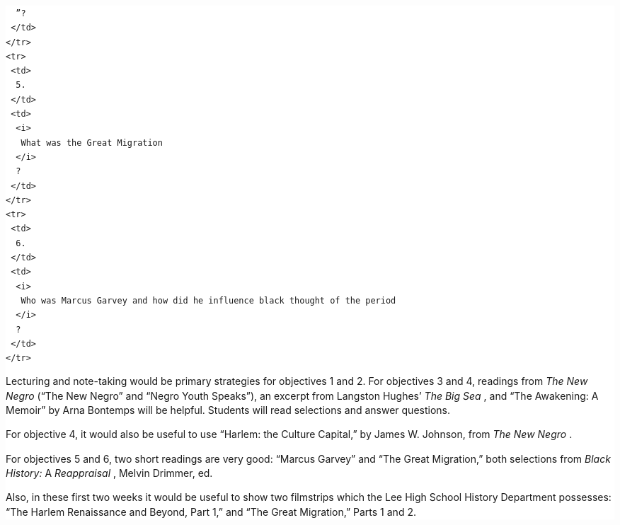       ”?
     </td>
    </tr>
    <tr>
     <td>
      5.
     </td>
     <td>
      <i>
       What was the Great Migration
      </i>
      ?
     </td>
    </tr>
    <tr>
     <td>
      6.
     </td>
     <td>
      <i>
       Who was Marcus Garvey and how did he influence black thought of the period
      </i>
      ?
     </td>
    </tr>
   </table>
  </dl>
 </blockquote>
 Lecturing and note-taking would be primary strategies for objectives 1 and 2. For objectives 3 and 4, readings from
 <i>
  The New Negro
 </i>
 (“The New Negro” and “Negro Youth Speaks”), an excerpt from Langston Hughes’
 <i>
  The Big Sea
 </i>
 , and “The Awakening: A Memoir” by Arna Bontemps will be helpful. Students will read selections and answer questions.
 <p>
  For objective 4, it would also be useful to use “Harlem: the Culture Capital,” by James W. Johnson, from
  <i>
   The New Negro
  </i>
  .
 </p>
 <p>
  For objectives 5 and 6, two short readings are very good: “Marcus Garvey” and “The Great Migration,” both selections from
  <i>
   Black History:
  </i>
  A
  <i>
   Reappraisal
  </i>
  , Melvin Drimmer, ed.
 </p>
 <p>
  Also, in these first two weeks it would be useful to show two filmstrips which the Lee High School History Department possesses: “The Harlem Renaissance and Beyond, Part 1,” and “The Great Migration,” Parts 1 and 2.
 </p>